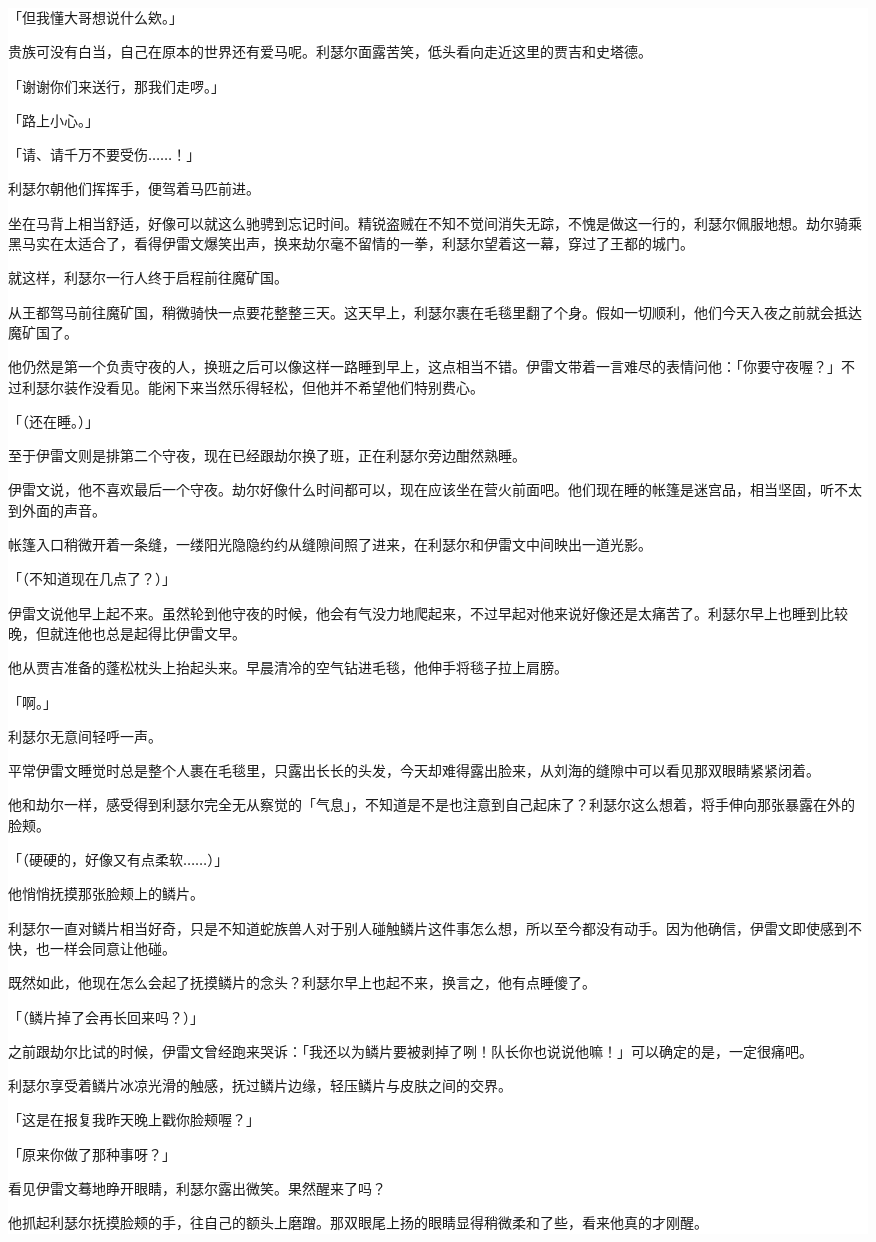 「但我懂大哥想说什么欸。」

贵族可没有白当，自己在原本的世界还有爱马呢。利瑟尔面露苦笑，低头看向走近这里的贾吉和史塔德。

「谢谢你们来送行，那我们走啰。」

「路上小心。」

「请、请千万不要受伤……！」

利瑟尔朝他们挥挥手，便驾着马匹前进。

坐在马背上相当舒适，好像可以就这么驰骋到忘记时间。精锐盗贼在不知不觉间消失无踪，不愧是做这一行的，利瑟尔佩服地想。劫尔骑乘黑马实在太适合了，看得伊雷文爆笑出声，换来劫尔毫不留情的一拳，利瑟尔望着这一幕，穿过了王都的城门。

就这样，利瑟尔一行人终于启程前往魔矿国。

从王都驾马前往魔矿国，稍微骑快一点要花整整三天。这天早上，利瑟尔裹在毛毯里翻了个身。假如一切顺利，他们今天入夜之前就会抵达魔矿国了。

他仍然是第一个负责守夜的人，换班之后可以像这样一路睡到早上，这点相当不错。伊雷文带着一言难尽的表情问他：「你要守夜喔？」不过利瑟尔装作没看见。能闲下来当然乐得轻松，但他并不希望他们特别费心。

「（还在睡。）」

至于伊雷文则是排第二个守夜，现在已经跟劫尔换了班，正在利瑟尔旁边酣然熟睡。

伊雷文说，他不喜欢最后一个守夜。劫尔好像什么时间都可以，现在应该坐在营火前面吧。他们现在睡的帐篷是迷宫品，相当坚固，听不太到外面的声音。

帐篷入口稍微开着一条缝，一缕阳光隐隐约约从缝隙间照了进来，在利瑟尔和伊雷文中间映出一道光影。

「（不知道现在几点了？）」

伊雷文说他早上起不来。虽然轮到他守夜的时候，他会有气没力地爬起来，不过早起对他来说好像还是太痛苦了。利瑟尔早上也睡到比较晚，但就连他也总是起得比伊雷文早。

他从贾吉准备的蓬松枕头上抬起头来。早晨清冷的空气钻进毛毯，他伸手将毯子拉上肩膀。

「啊。」

利瑟尔无意间轻呼一声。

平常伊雷文睡觉时总是整个人裹在毛毯里，只露出长长的头发，今天却难得露出脸来，从刘海的缝隙中可以看见那双眼睛紧紧闭着。

他和劫尔一样，感受得到利瑟尔完全无从察觉的「气息」，不知道是不是也注意到自己起床了？利瑟尔这么想着，将手伸向那张暴露在外的脸颊。

「（硬硬的，好像又有点柔软……）」

他悄悄抚摸那张脸颊上的鳞片。

利瑟尔一直对鳞片相当好奇，只是不知道蛇族兽人对于别人碰触鳞片这件事怎么想，所以至今都没有动手。因为他确信，伊雷文即使感到不快，也一样会同意让他碰。

既然如此，他现在怎么会起了抚摸鳞片的念头？利瑟尔早上也起不来，换言之，他有点睡傻了。

「（鳞片掉了会再长回来吗？）」

之前跟劫尔比试的时候，伊雷文曾经跑来哭诉：「我还以为鳞片要被剥掉了咧！队长你也说说他嘛！」可以确定的是，一定很痛吧。

利瑟尔享受着鳞片冰凉光滑的触感，抚过鳞片边缘，轻压鳞片与皮肤之间的交界。

「这是在报复我昨天晚上戳你脸颊喔？」

「原来你做了那种事呀？」

看见伊雷文蓦地睁开眼睛，利瑟尔露出微笑。果然醒来了吗？

他抓起利瑟尔抚摸脸颊的手，往自己的额头上磨蹭。那双眼尾上扬的眼睛显得稍微柔和了些，看来他真的才刚醒。
